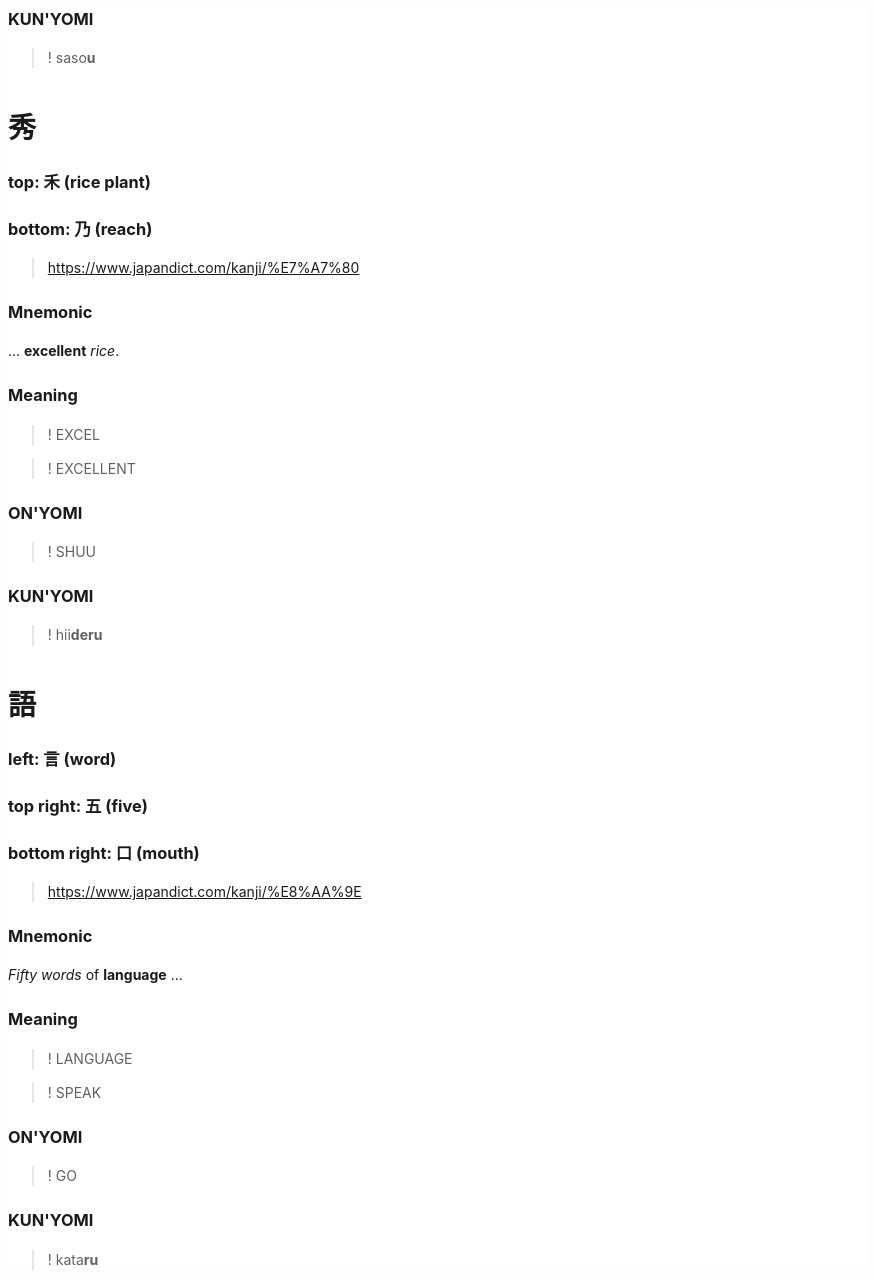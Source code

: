 ### KUN'YOMI
>! saso**u**


# 秀
### top: 禾 (rice plant)
### bottom: 乃 (reach)
> https://www.japandict.com/kanji/%E7%A7%80

### Mnemonic
... **excellent** _rice_.

### Meaning
>! EXCEL

>! EXCELLENT

### ON'YOMI
>! SHUU

### KUN'YOMI
>! hii**deru**


# 語
### left: 言 (word)
### top right: 五 (five)
### bottom right: 口 (mouth)
> https://www.japandict.com/kanji/%E8%AA%9E

### Mnemonic
_Fifty_ _words_ of **language** ...

### Meaning
>! LANGUAGE

>! SPEAK

### ON'YOMI
>! GO

### KUN'YOMI
>! kata**ru**

